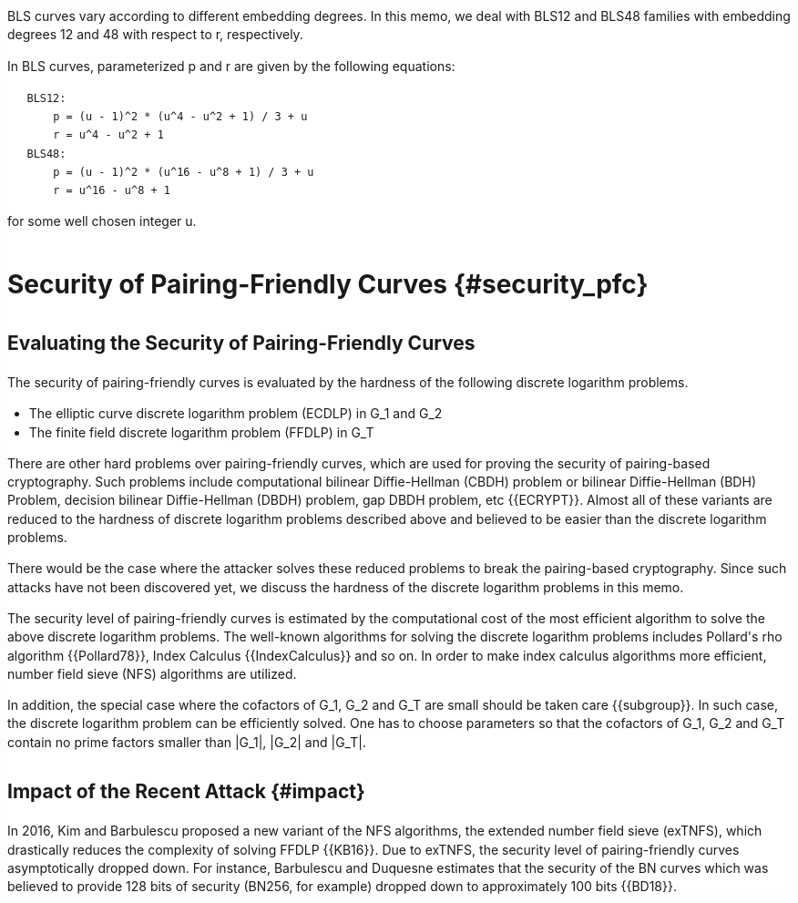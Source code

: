 BLS curves vary according to different embedding degrees. In this memo, we deal with BLS12 and BLS48 families with embedding degrees 12 and 48 with respect to r, respectively.

In BLS curves, parameterized p and r are given by the following equations:

       BLS12:
           p = (u - 1)^2 * (u^4 - u^2 + 1) / 3 + u
           r = u^4 - u^2 + 1
       BLS48:
           p = (u - 1)^2 * (u^16 - u^8 + 1) / 3 + u
           r = u^16 - u^8 + 1

for some well chosen integer u.

# Security of Pairing-Friendly Curves {#security_pfc}

## Evaluating the Security of Pairing-Friendly Curves

The security of pairing-friendly curves is evaluated by the hardness of the following discrete logarithm problems.

- The elliptic curve discrete logarithm problem (ECDLP) in G\_1 and G\_2
- The finite field discrete logarithm problem (FFDLP) in G\_T

There are other hard problems over pairing-friendly curves, which are used for proving the security of pairing-based cryptography. Such problems include computational bilinear Diffie-Hellman (CBDH) problem or bilinear Diffie-Hellman (BDH) Problem, decision bilinear Diffie-Hellman (DBDH) problem, gap DBDH problem, etc {{ECRYPT}}.
Almost all of these variants are reduced to the hardness of discrete logarithm problems described above and believed to be easier than the discrete logarithm problems.

There would be the case where the attacker solves these reduced problems to break the pairing-based cryptography. Since such attacks have not been discovered yet, we discuss the hardness of the discrete logarithm problems in this memo.

The security level of pairing-friendly curves is estimated by the computational cost of the most efficient algorithm to solve the above discrete logarithm problems. 
The well-known algorithms for solving the discrete logarithm problems includes Pollard's rho algorithm {{Pollard78}}, Index Calculus {{IndexCalculus}} and so on. 
In order to make index calculus algorithms more efficient, number field sieve (NFS) algorithms are utilized.

In addition, the special case where the cofactors of G\_1, G\_2 and G\_T are small should be taken care {{subgroup}}.
In such case, the discrete logarithm problem can be efficiently solved.
One has to choose parameters so that the cofactors of G\_1, G\_2 and G\_T contain no prime factors smaller than |G\_1|, |G\_2| and |G\_T|.

## Impact of the Recent Attack {#impact}

In 2016, Kim and Barbulescu proposed a new variant of the NFS algorithms, the extended number field sieve (exTNFS), which drastically reduces the complexity of solving FFDLP {{KB16}}.
Due to exTNFS, the security level of pairing-friendly curves asymptotically dropped down.
For instance, Barbulescu and Duquesne estimates that the security of the BN curves which was believed to provide 128 bits of security (BN256, for example) dropped down to approximately 100 bits {{BD18}}.
